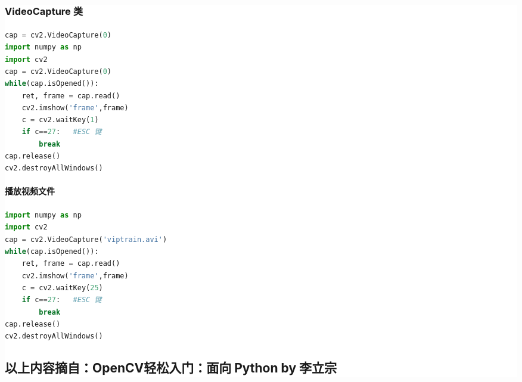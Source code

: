 ### VideoCapture 类

```python
cap = cv2.VideoCapture(0) 
import numpy as np 
import cv2 
cap = cv2.VideoCapture(0) 
while(cap.isOpened()): 
    ret, frame = cap.read() 
    cv2.imshow('frame',frame) 
    c = cv2.waitKey(1) 
    if c==27:   #ESC 键 
        break 
cap.release()
cv2.destroyAllWindows() 
```

#### 播放视频文件

```python
import numpy as np 
import cv2 
cap = cv2.VideoCapture('viptrain.avi') 
while(cap.isOpened()): 
    ret, frame = cap.read() 
    cv2.imshow('frame',frame) 
    c = cv2.waitKey(25) 
    if c==27:   #ESC 键 
        break 
cap.release() 
cv2.destroyAllWindows()
```

## 以上内容摘自：OpenCV轻松入门：面向 Python by 李立宗
